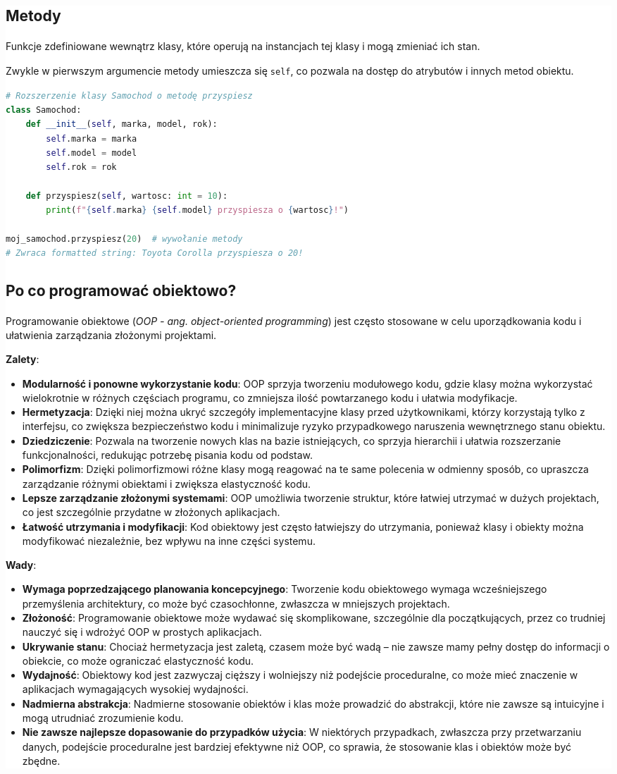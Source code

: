 ## Metody

Funkcje zdefiniowane wewnątrz klasy, które operują na instancjach tej klasy i mogą zmieniać ich stan.

Zwykle w pierwszym argumencie metody umieszcza się `self`, co pozwala na dostęp do atrybutów i innych metod obiektu.

```python
# Rozszerzenie klasy Samochod o metodę przyspiesz
class Samochod:
    def __init__(self, marka, model, rok):
        self.marka = marka
        self.model = model
        self.rok = rok

    def przyspiesz(self, wartosc: int = 10):
        print(f"{self.marka} {self.model} przyspiesza o {wartosc}!")

moj_samochod.przyspiesz(20)  # wywołanie metody
# Zwraca formatted string: Toyota Corolla przyspiesza o 20!
```

## Po co programować obiektowo?

Programowanie obiektowe (*OOP - ang. object-oriented programming*) jest często stosowane w celu uporządkowania kodu i ułatwienia zarządzania złożonymi projektami.

**Zalety**:

- **Modularność i ponowne wykorzystanie kodu**: OOP sprzyja tworzeniu modułowego kodu, gdzie klasy można wykorzystać wielokrotnie w różnych częściach programu, co zmniejsza ilość powtarzanego kodu i ułatwia modyfikacje.
- **Hermetyzacja**: Dzięki niej można ukryć szczegóły implementacyjne klasy przed użytkownikami, którzy korzystają tylko z interfejsu, co zwiększa bezpieczeństwo kodu i minimalizuje ryzyko przypadkowego naruszenia wewnętrznego stanu obiektu.
- **Dziedziczenie**: Pozwala na tworzenie nowych klas na bazie istniejących, co sprzyja hierarchii i ułatwia rozszerzanie funkcjonalności, redukując potrzebę pisania kodu od podstaw.
- **Polimorfizm**: Dzięki polimorfizmowi różne klasy mogą reagować na te same polecenia w odmienny sposób, co upraszcza zarządzanie różnymi obiektami i zwiększa elastyczność kodu.
- **Lepsze zarządzanie złożonymi systemami**: OOP umożliwia tworzenie struktur, które łatwiej utrzymać w dużych projektach, co jest szczególnie przydatne w złożonych aplikacjach.
- **Łatwość utrzymania i modyfikacji**: Kod obiektowy jest często łatwiejszy do utrzymania, ponieważ klasy i obiekty można modyfikować niezależnie, bez wpływu na inne części systemu.

**Wady**:

- **Wymaga poprzedzającego planowania koncepcyjnego**: Tworzenie kodu obiektowego wymaga wcześniejszego przemyślenia architektury, co może być czasochłonne, zwłaszcza w mniejszych projektach.
- **Złożoność**: Programowanie obiektowe może wydawać się skomplikowane, szczególnie dla początkujących, przez co trudniej nauczyć się i wdrożyć OOP w prostych aplikacjach.
- **Ukrywanie stanu**: Chociaż hermetyzacja jest zaletą, czasem może być wadą – nie zawsze mamy pełny dostęp do informacji o obiekcie, co może ograniczać elastyczność kodu.
- **Wydajność**: Obiektowy kod jest zazwyczaj cięższy i wolniejszy niż podejście proceduralne, co może mieć znaczenie w aplikacjach wymagających wysokiej wydajności.
- **Nadmierna abstrakcja**: Nadmierne stosowanie obiektów i klas może prowadzić do abstrakcji, które nie zawsze są intuicyjne i mogą utrudniać zrozumienie kodu.
- **Nie zawsze najlepsze dopasowanie do przypadków użycia**: W niektórych przypadkach, zwłaszcza przy przetwarzaniu danych, podejście proceduralne jest bardziej efektywne niż OOP, co sprawia, że stosowanie klas i obiektów może być zbędne.
